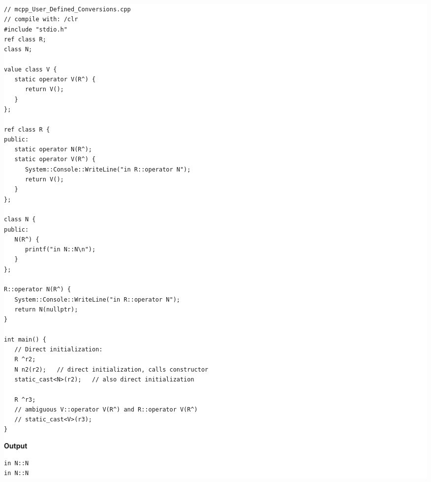 ```  
// mcpp_User_Defined_Conversions.cpp  
// compile with: /clr  
#include "stdio.h"  
ref class R;  
class N;  
  
value class V {  
   static operator V(R^) {  
      return V();  
   }  
};  
  
ref class R {  
public:  
   static operator N(R^);  
   static operator V(R^) {  
      System::Console::WriteLine("in R::operator N");  
      return V();  
   }  
};  
  
class N {  
public:  
   N(R^) {  
      printf("in N::N\n");  
   }  
};  
  
R::operator N(R^) {  
   System::Console::WriteLine("in R::operator N");  
   return N(nullptr);  
}  
  
int main() {  
   // Direct initialization:  
   R ^r2;  
   N n2(r2);   // direct initialization, calls constructor  
   static_cast<N>(r2);   // also direct initialization  
  
   R ^r3;  
   // ambiguous V::operator V(R^) and R::operator V(R^)  
   // static_cast<V>(r3);     
}  
```  
  
 **Output**  
  
```Output  
in N::N  
in N::N  
```  
  